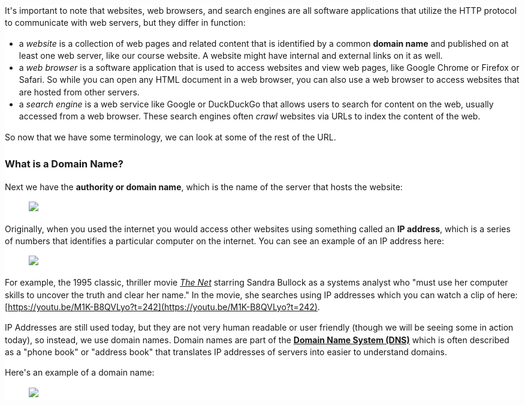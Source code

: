 It's important to note that websites, web browsers, and search engines are all software applications that utilize the HTTP protocol to communicate with web servers, but they differ in function:

- a *website* is a collection of web pages and related content that is identified by a common **domain name** and published on at least one web server, like our course website. A website might have internal and external links on it as well.
- a *web browser* is a software application that is used to access websites and view web pages, like Google Chrome or Firefox or Safari. So while you can open any HTML document in a web browser, you can also use a web browser to access websites that are hosted from other servers.
- a *search engine* is a web service like Google or DuckDuckGo that allows users to search for content on the web, usually accessed from a web browser. These search engines often *crawl* websites via URLs to index the content of the web.

So now that we have some terminology, we can look at some of the rest of the URL.

### What is a Domain Name?

Next we have the **authority or domain name**, which is the name of the server that hosts the website:

<figure>
  <a href="https://developer.mozilla.org/en-US/docs/Learn/Common_questions/Web_mechanics/What_is_a_URL/mdn-url-authority.png" class="image-popup">
  <img src="https://developer.mozilla.org/en-US/docs/Learn/Common_questions/Web_mechanics/What_is_a_URL/mdn-url-authority.png">
  </a>
</figure>

Originally, when you used the internet you would access other websites using something called an **IP address**, which is a series of numbers that identifies a particular computer on the internet. You can see an example of an IP address here:

<figure>
  <a href="https://www.ipxo.com/app/uploads/2021/09/IPv4-anatomy.png" class="image-popup">
  <img src="https://www.ipxo.com/app/uploads/2021/09/IPv4-anatomy.png">
  </a>
</figure>

For example, the 1995 classic, thriller movie [*The Net*](https://en.wikipedia.org/wiki/The_Net_(1995_film)) starring Sandra Bullock as a systems analyst who "must use her computer skills to uncover the truth and clear her name." In the movie, she searches using IP addresses which you can watch a clip of here: [https://youtu.be/M1K-B8QVLyo?t=242](https://youtu.be/M1K-B8QVLyo?t=242).

IP Addresses are still used today, but they are not very human readable or user friendly (though we will be seeing some in action today), so instead, we use domain names. Domain names are part of the [**Domain Name System (DNS)**](https://en.wikipedia.org/wiki/Domain_Name_System) which is often described as a "phone book" or "address book" that translates IP addresses of servers into easier to understand domains.

Here's an example of a domain name:

<figure>
  <a href="https://developer.mozilla.org/en-US/docs/Learn/Common_questions/Web_mechanics/What_is_a_domain_name/structure.png" class="image-popup">
  <img src="https://developer.mozilla.org/en-US/docs/Learn/Common_questions/Web_mechanics/What_is_a_domain_name/structure.png">
  </a>
</figure>
